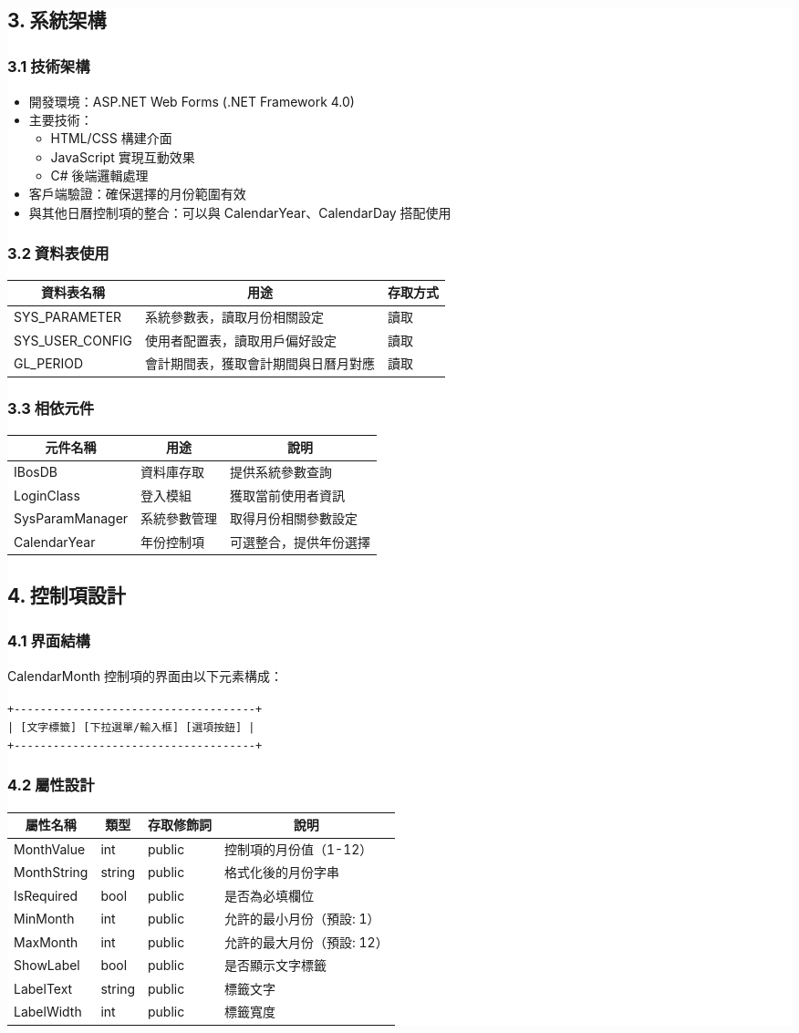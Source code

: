## 3. 系統架構

### 3.1 技術架構

- 開發環境：ASP.NET Web Forms (.NET Framework 4.0)
- 主要技術：
  - HTML/CSS 構建介面
  - JavaScript 實現互動效果
  - C# 後端邏輯處理
- 客戶端驗證：確保選擇的月份範圍有效
- 與其他日曆控制項的整合：可以與 CalendarYear、CalendarDay 搭配使用

### 3.2 資料表使用

| 資料表名稱 | 用途 | 存取方式 |
|-----------|------|---------|
| SYS_PARAMETER | 系統參數表，讀取月份相關設定 | 讀取 |
| SYS_USER_CONFIG | 使用者配置表，讀取用戶偏好設定 | 讀取 |
| GL_PERIOD | 會計期間表，獲取會計期間與日曆月對應 | 讀取 |

### 3.3 相依元件

| 元件名稱 | 用途 | 說明 |
|---------|------|------|
| IBosDB | 資料庫存取 | 提供系統參數查詢 |
| LoginClass | 登入模組 | 獲取當前使用者資訊 |
| SysParamManager | 系統參數管理 | 取得月份相關參數設定 |
| CalendarYear | 年份控制項 | 可選整合，提供年份選擇 |

## 4. 控制項設計

### 4.1 界面結構

CalendarMonth 控制項的界面由以下元素構成：

```
+-------------------------------------+
| [文字標籤] [下拉選單/輸入框] [選項按鈕] |
+-------------------------------------+
```

### 4.2 屬性設計

| 屬性名稱 | 類型 | 存取修飾詞 | 說明 |
|---------|------|----------|------|
| MonthValue | int | public | 控制項的月份值（1-12） |
| MonthString | string | public | 格式化後的月份字串 |
| IsRequired | bool | public | 是否為必填欄位 |
| MinMonth | int | public | 允許的最小月份（預設: 1） |
| MaxMonth | int | public | 允許的最大月份（預設: 12） |
| ShowLabel | bool | public | 是否顯示文字標籤 |
| LabelText | string | public | 標籤文字 |
| LabelWidth | int | public | 標籤寬度 |